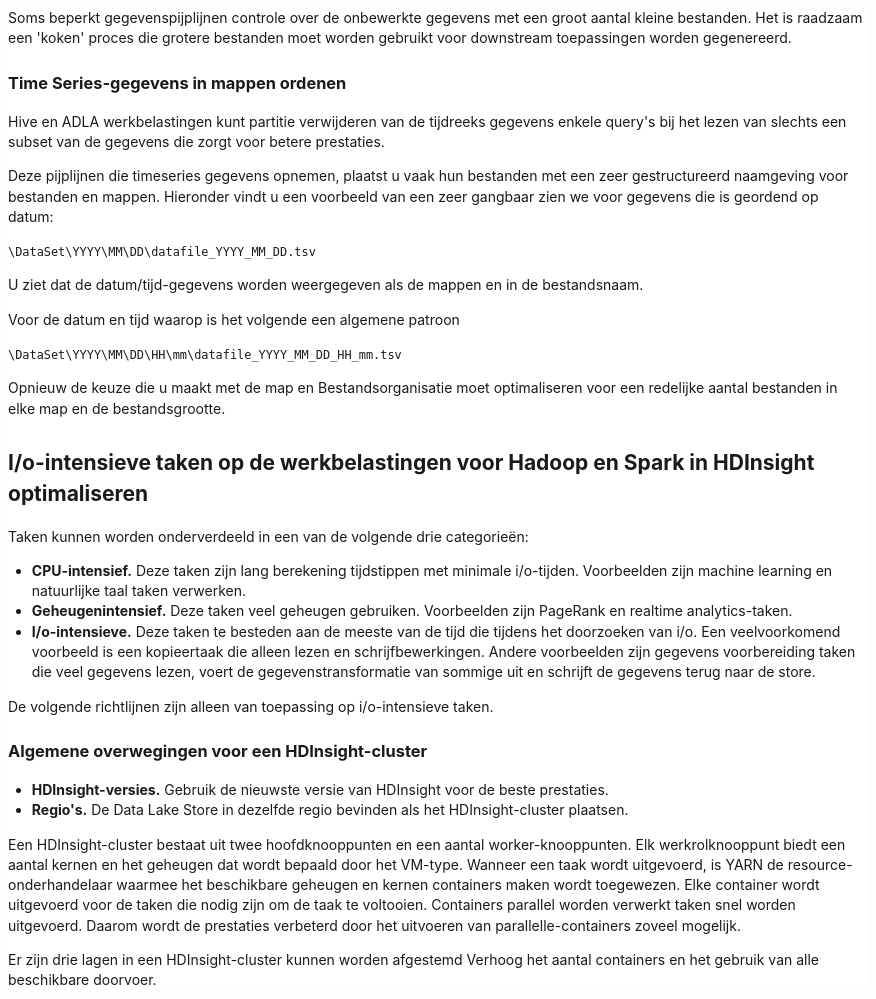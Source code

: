 Soms beperkt gegevenspijplijnen controle over de onbewerkte gegevens met een groot aantal kleine bestanden.  Het is raadzaam een 'koken' proces die grotere bestanden moet worden gebruikt voor downstream toepassingen worden gegenereerd.  

### <a name="organizing-time-series-data-in-folders"></a>Time Series-gegevens in mappen ordenen

Hive en ADLA werkbelastingen kunt partitie verwijderen van de tijdreeks gegevens enkele query's bij het lezen van slechts een subset van de gegevens die zorgt voor betere prestaties.    

Deze pijplijnen die timeseries gegevens opnemen, plaatst u vaak hun bestanden met een zeer gestructureerd naamgeving voor bestanden en mappen. Hieronder vindt u een voorbeeld van een zeer gangbaar zien we voor gegevens die is geordend op datum:

    \DataSet\YYYY\MM\DD\datafile_YYYY_MM_DD.tsv

U ziet dat de datum/tijd-gegevens worden weergegeven als de mappen en in de bestandsnaam.

Voor de datum en tijd waarop is het volgende een algemene patroon

    \DataSet\YYYY\MM\DD\HH\mm\datafile_YYYY_MM_DD_HH_mm.tsv

Opnieuw de keuze die u maakt met de map en Bestandsorganisatie moet optimaliseren voor een redelijke aantal bestanden in elke map en de bestandsgrootte.

## <a name="optimizing-io-intensive-jobs-on-hadoop-and-spark-workloads-on-hdinsight"></a>I/o-intensieve taken op de werkbelastingen voor Hadoop en Spark in HDInsight optimaliseren

Taken kunnen worden onderverdeeld in een van de volgende drie categorieën:

* **CPU-intensief.**  Deze taken zijn lang berekening tijdstippen met minimale i/o-tijden.  Voorbeelden zijn machine learning en natuurlijke taal taken verwerken.  
* **Geheugenintensief.**  Deze taken veel geheugen gebruiken.  Voorbeelden zijn PageRank en realtime analytics-taken.  
* **I/o-intensieve.**  Deze taken te besteden aan de meeste van de tijd die tijdens het doorzoeken van i/o.  Een veelvoorkomend voorbeeld is een kopieertaak die alleen lezen en schrijfbewerkingen.  Andere voorbeelden zijn gegevens voorbereiding taken die veel gegevens lezen, voert de gegevenstransformatie van sommige uit en schrijft de gegevens terug naar de store.  

De volgende richtlijnen zijn alleen van toepassing op i/o-intensieve taken.

### <a name="general-considerations-for-an-hdinsight-cluster"></a>Algemene overwegingen voor een HDInsight-cluster

* **HDInsight-versies.** Gebruik de nieuwste versie van HDInsight voor de beste prestaties.
* **Regio's.** De Data Lake Store in dezelfde regio bevinden als het HDInsight-cluster plaatsen.  

Een HDInsight-cluster bestaat uit twee hoofdknooppunten en een aantal worker-knooppunten. Elk werkrolknooppunt biedt een aantal kernen en het geheugen dat wordt bepaald door het VM-type.  Wanneer een taak wordt uitgevoerd, is YARN de resource-onderhandelaar waarmee het beschikbare geheugen en kernen containers maken wordt toegewezen.  Elke container wordt uitgevoerd voor de taken die nodig zijn om de taak te voltooien.  Containers parallel worden verwerkt taken snel worden uitgevoerd. Daarom wordt de prestaties verbeterd door het uitvoeren van parallelle-containers zoveel mogelijk.

Er zijn drie lagen in een HDInsight-cluster kunnen worden afgestemd Verhoog het aantal containers en het gebruik van alle beschikbare doorvoer.  
